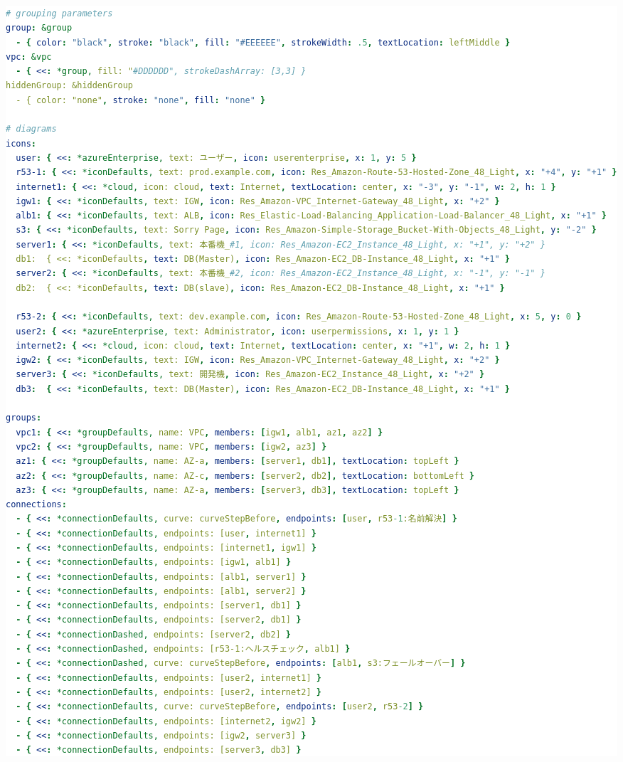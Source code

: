 ```yaml:aws-sample-architecture.yml
# grouping parameters
group: &group
  - { color: "black", stroke: "black", fill: "#EEEEEE", strokeWidth: .5, textLocation: leftMiddle }
vpc: &vpc
  - { <<: *group, fill: "#DDDDDD", strokeDashArray: [3,3] }
hiddenGroup: &hiddenGroup
  - { color: "none", stroke: "none", fill: "none" }

# diagrams
icons:
  user: { <<: *azureEnterprise, text: ユーザー, icon: userenterprise, x: 1, y: 5 }
  r53-1: { <<: *iconDefaults, text: prod.example.com, icon: Res_Amazon-Route-53-Hosted-Zone_48_Light, x: "+4", y: "+1" }
  internet1: { <<: *cloud, icon: cloud, text: Internet, textLocation: center, x: "-3", y: "-1", w: 2, h: 1 }
  igw1: { <<: *iconDefaults, text: IGW, icon: Res_Amazon-VPC_Internet-Gateway_48_Light, x: "+2" }
  alb1: { <<: *iconDefaults, text: ALB, icon: Res_Elastic-Load-Balancing_Application-Load-Balancer_48_Light, x: "+1" }
  s3: { <<: *iconDefaults, text: Sorry Page, icon: Res_Amazon-Simple-Storage_Bucket-With-Objects_48_Light, y: "-2" }
  server1: { <<: *iconDefaults, text: 本番機_#1, icon: Res_Amazon-EC2_Instance_48_Light, x: "+1", y: "+2" }
  db1:  { <<: *iconDefaults, text: DB(Master), icon: Res_Amazon-EC2_DB-Instance_48_Light, x: "+1" }
  server2: { <<: *iconDefaults, text: 本番機_#2, icon: Res_Amazon-EC2_Instance_48_Light, x: "-1", y: "-1" }
  db2:  { <<: *iconDefaults, text: DB(slave), icon: Res_Amazon-EC2_DB-Instance_48_Light, x: "+1" }

  r53-2: { <<: *iconDefaults, text: dev.example.com, icon: Res_Amazon-Route-53-Hosted-Zone_48_Light, x: 5, y: 0 }
  user2: { <<: *azureEnterprise, text: Administrator, icon: userpermissions, x: 1, y: 1 }
  internet2: { <<: *cloud, icon: cloud, text: Internet, textLocation: center, x: "+1", w: 2, h: 1 }
  igw2: { <<: *iconDefaults, text: IGW, icon: Res_Amazon-VPC_Internet-Gateway_48_Light, x: "+2" }
  server3: { <<: *iconDefaults, text: 開発機, icon: Res_Amazon-EC2_Instance_48_Light, x: "+2" }
  db3:  { <<: *iconDefaults, text: DB(Master), icon: Res_Amazon-EC2_DB-Instance_48_Light, x: "+1" }

groups:
  vpc1: { <<: *groupDefaults, name: VPC, members: [igw1, alb1, az1, az2] }
  vpc2: { <<: *groupDefaults, name: VPC, members: [igw2, az3] }
  az1: { <<: *groupDefaults, name: AZ-a, members: [server1, db1], textLocation: topLeft }
  az2: { <<: *groupDefaults, name: AZ-c, members: [server2, db2], textLocation: bottomLeft }
  az3: { <<: *groupDefaults, name: AZ-a, members: [server3, db3], textLocation: topLeft }
connections:
  - { <<: *connectionDefaults, curve: curveStepBefore, endpoints: [user, r53-1:名前解決] }
  - { <<: *connectionDefaults, endpoints: [user, internet1] }
  - { <<: *connectionDefaults, endpoints: [internet1, igw1] }
  - { <<: *connectionDefaults, endpoints: [igw1, alb1] }
  - { <<: *connectionDefaults, endpoints: [alb1, server1] }
  - { <<: *connectionDefaults, endpoints: [alb1, server2] }
  - { <<: *connectionDefaults, endpoints: [server1, db1] }
  - { <<: *connectionDefaults, endpoints: [server2, db1] }
  - { <<: *connectionDashed, endpoints: [server2, db2] }
  - { <<: *connectionDashed, endpoints: [r53-1:ヘルスチェック, alb1] }
  - { <<: *connectionDashed, curve: curveStepBefore, endpoints: [alb1, s3:フェールオーバー] }
  - { <<: *connectionDefaults, endpoints: [user2, internet1] }
  - { <<: *connectionDefaults, endpoints: [user2, internet2] }
  - { <<: *connectionDefaults, curve: curveStepBefore, endpoints: [user2, r53-2] }
  - { <<: *connectionDefaults, endpoints: [internet2, igw2] }
  - { <<: *connectionDefaults, endpoints: [igw2, server3] }
  - { <<: *connectionDefaults, endpoints: [server3, db3] }
```

